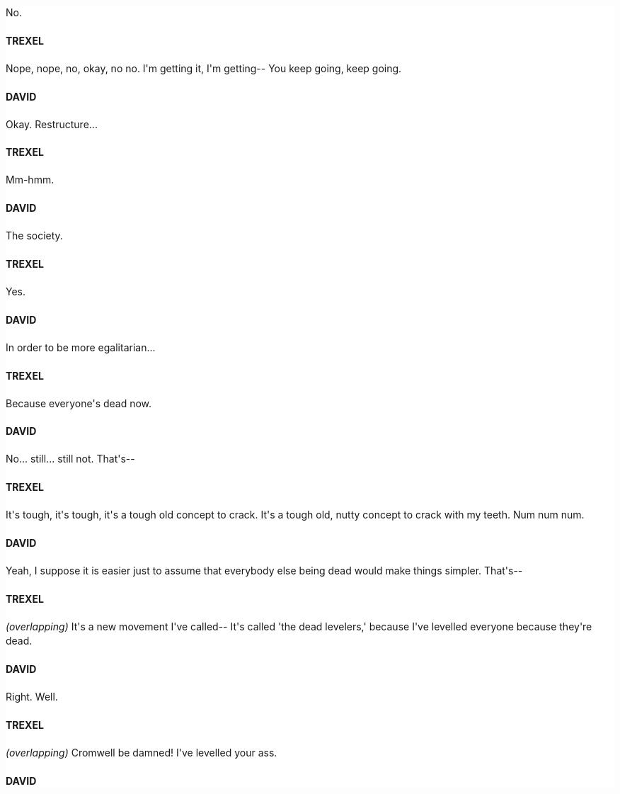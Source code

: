 No.

#### TREXEL

Nope, nope, no, okay, no no. I'm getting it, I'm getting-- You keep going, keep going.

#### DAVID

Okay. Restructure...

#### TREXEL

Mm-hmm.

#### DAVID

The society.

#### TREXEL

Yes.

#### DAVID

In order to be more egalitarian...

#### TREXEL

Because everyone's dead now.

#### DAVID

No... still... still not. That's--

#### TREXEL

It's tough, it's tough, it's a tough old concept to crack. It's a tough old, nutty concept to crack with my teeth. Num num num.

#### DAVID

Yeah, I suppose it is easier just to assume that everybody else being dead would make things simpler. That's--

#### TREXEL

*(overlapping)* It's a new movement I've called-- It's called 'the dead levelers,' because I've levelled everyone because they're dead.

#### DAVID

Right. Well.

#### TREXEL

*(overlapping)* Cromwell be damned! I've levelled your ass.

#### DAVID
